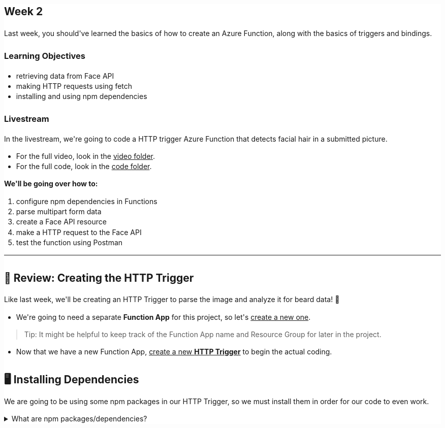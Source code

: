 
## **Week 2**

Last week, you should've learned the basics of how to create an Azure Function, along with the basics of triggers and bindings.

### **Learning Objectives**

- retrieving data from Face API
- making HTTP requests using fetch
- installing and using npm dependencies

### **Livestream**

In the livestream, we're going to code a HTTP trigger Azure Function that detects facial hair in a submitted picture.

- For the full video, look in the [video folder](https://github.com/emsesc/bitcamp-serverless/blob/master/week2/livestream/videos).
- For the full code, look in the [code folder](https://github.com/emsesc/bitcamp-serverless/blob/master/week2/livestream/code).

**We'll be going over how to:**

1. configure npm dependencies in Functions
2. parse multipart form data
3. create a Face API resource
4. make a HTTP request to the Face API
5. test the function using Postman

---

## 📝 Review: Creating the HTTP Trigger

Like last week, we'll be creating an HTTP Trigger to parse the image and analyze it for beard data! 🧔

- We're going to need a separate **Function App** for this project, so let's [create a new one](https://docs.microsoft.com/en-us/azure/azure-functions/functions-create-first-azure-function#create-a-function-app).

> Tip: It might be helpful to keep track of the Function App name and Resource Group for later in the project.

- Now that we have a new Function App, [create a new **HTTP Trigger**](https://docs.microsoft.com/en-us/azure/azure-functions/functions-create-first-azure-function#create-function) to begin the actual coding.

## 🖥️ Installing Dependencies

We are going to be using some npm packages in our HTTP Trigger, so we must install them in order for our code to even work.

<details><summary>What are npm packages/dependencies?</summary></details>
